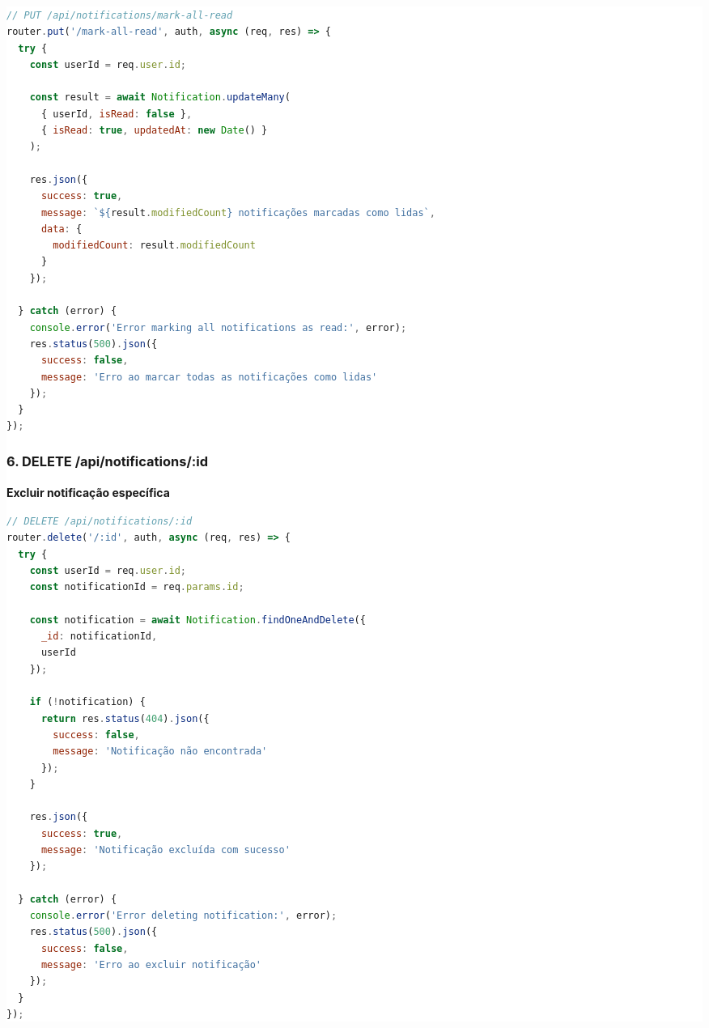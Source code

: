 ```javascript
// PUT /api/notifications/mark-all-read
router.put('/mark-all-read', auth, async (req, res) => {
  try {
    const userId = req.user.id;

    const result = await Notification.updateMany(
      { userId, isRead: false },
      { isRead: true, updatedAt: new Date() }
    );

    res.json({
      success: true,
      message: `${result.modifiedCount} notificações marcadas como lidas`,
      data: {
        modifiedCount: result.modifiedCount
      }
    });

  } catch (error) {
    console.error('Error marking all notifications as read:', error);
    res.status(500).json({
      success: false,
      message: 'Erro ao marcar todas as notificações como lidas'
    });
  }
});
```

### **6. DELETE /api/notifications/:id**
**Excluir notificação específica**

```javascript
// DELETE /api/notifications/:id
router.delete('/:id', auth, async (req, res) => {
  try {
    const userId = req.user.id;
    const notificationId = req.params.id;

    const notification = await Notification.findOneAndDelete({
      _id: notificationId,
      userId
    });

    if (!notification) {
      return res.status(404).json({
        success: false,
        message: 'Notificação não encontrada'
      });
    }

    res.json({
      success: true,
      message: 'Notificação excluída com sucesso'
    });

  } catch (error) {
    console.error('Error deleting notification:', error);
    res.status(500).json({
      success: false,
      message: 'Erro ao excluir notificação'
    });
  }
});
```